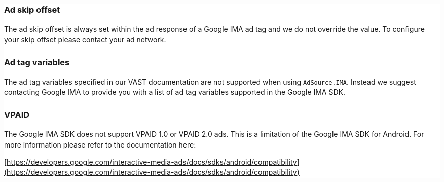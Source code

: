 ### Ad skip offset

The ad skip offset is always set within the ad response of a Google IMA ad tag and we do not override the value. To configure your skip offset please contact your ad network.

### Ad tag variables

The ad tag variables specified in our VAST documentation are not supported when using `AdSource.IMA`. Instead we suggest contacting Google IMA to provide you with a list of ad tag variables supported in the Google IMA SDK.

### VPAID

The Google IMA SDK does not support VPAID 1.0 or VPAID 2.0 ads. This is a limitation of the Google IMA SDK for Android. For more information please refer to the documentation here:

[https://developers.google.com/interactive-media-ads/docs/sdks/android/compatibility](https://developers.google.com/interactive-media-ads/docs/sdks/android/compatibility)
